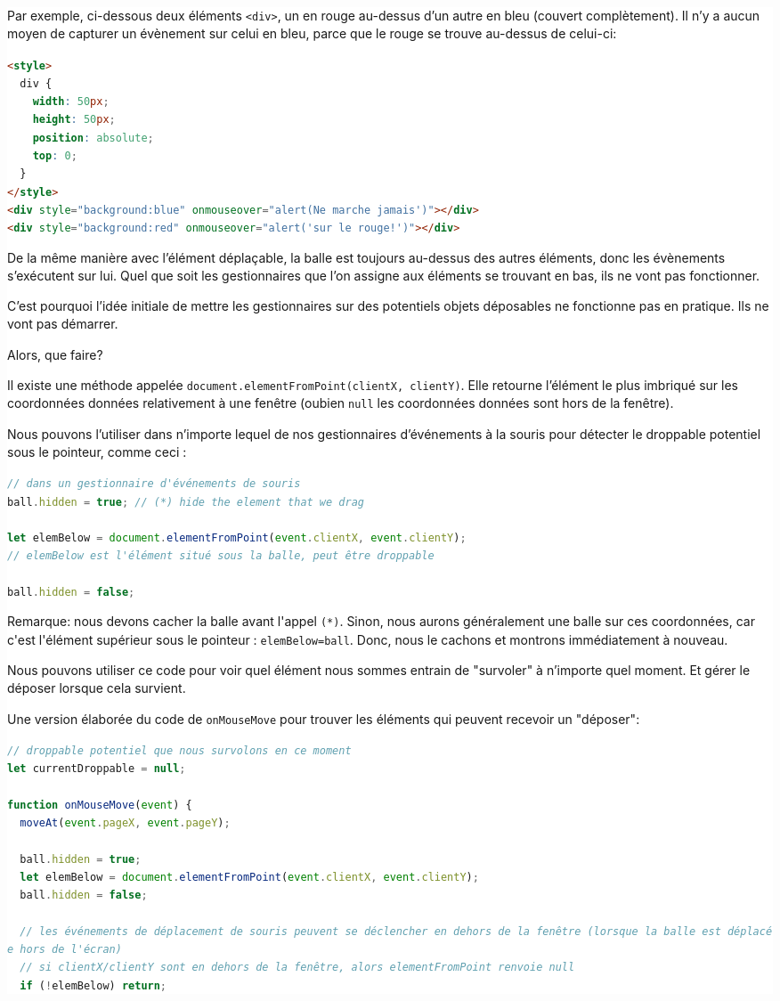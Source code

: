 Par exemple, ci-dessous deux éléments `<div>`, un en rouge au-dessus d’un autre en bleu (couvert complètement). Il n’y a aucun moyen de capturer un évènement sur celui en bleu, parce que le rouge se trouve au-dessus de celui-ci:

```html run autorun height=60
<style>
  div {
    width: 50px;
    height: 50px;
    position: absolute;
    top: 0;
  }
</style>
<div style="background:blue" onmouseover="alert(Ne marche jamais')"></div>
<div style="background:red" onmouseover="alert('sur le rouge!')"></div>
```

De la même manière avec l’élément déplaçable, la balle est toujours au-dessus des autres éléments, donc les évènements s’exécutent sur lui. Quel que soit les gestionnaires que l’on assigne aux éléments se trouvant en bas, ils ne vont pas fonctionner.

C’est pourquoi l’idée initiale de mettre les gestionnaires sur des potentiels objets déposables ne fonctionne pas  en pratique. Ils ne vont pas démarrer.

Alors, que faire?

Il existe une méthode appelée `document.elementFromPoint(clientX, clientY)`. Elle retourne l’élément le plus imbriqué sur les coordonnées données  relativement à une fenêtre (oubien `null` les coordonnées données sont hors de la fenêtre).

Nous pouvons l’utiliser dans n’importe lequel de nos gestionnaires d’événements à la souris pour détecter le droppable potentiel sous le pointeur, comme ceci :

```js
// dans un gestionnaire d'événements de souris
ball.hidden = true; // (*) hide the element that we drag

let elemBelow = document.elementFromPoint(event.clientX, event.clientY);
// elemBelow est l'élément situé sous la balle, peut être droppable

ball.hidden = false;
```

Remarque: nous devons cacher la balle avant l'appel `(*)`. Sinon, nous aurons généralement une balle sur ces coordonnées, car c'est l'élément supérieur sous le pointeur : `elemBelow=ball`. Donc, nous le cachons et montrons immédiatement à nouveau.

Nous pouvons utiliser ce code pour voir quel élément nous sommes entrain de "survoler" à n’importe quel moment. Et gérer le déposer lorsque cela survient.

Une version élaborée du code de `onMouseMove` pour trouver les éléments qui peuvent recevoir un "déposer":

```js
// droppable potentiel que nous survolons en ce moment
let currentDroppable = null;

function onMouseMove(event) {
  moveAt(event.pageX, event.pageY);

  ball.hidden = true;
  let elemBelow = document.elementFromPoint(event.clientX, event.clientY);
  ball.hidden = false;

  // les événements de déplacement de souris peuvent se déclencher en dehors de la fenêtre (lorsque la balle est déplacée hors de l'écran)
  // si clientX/clientY sont en dehors de la fenêtre, alors elementFromPoint renvoie null
  if (!elemBelow) return;

```